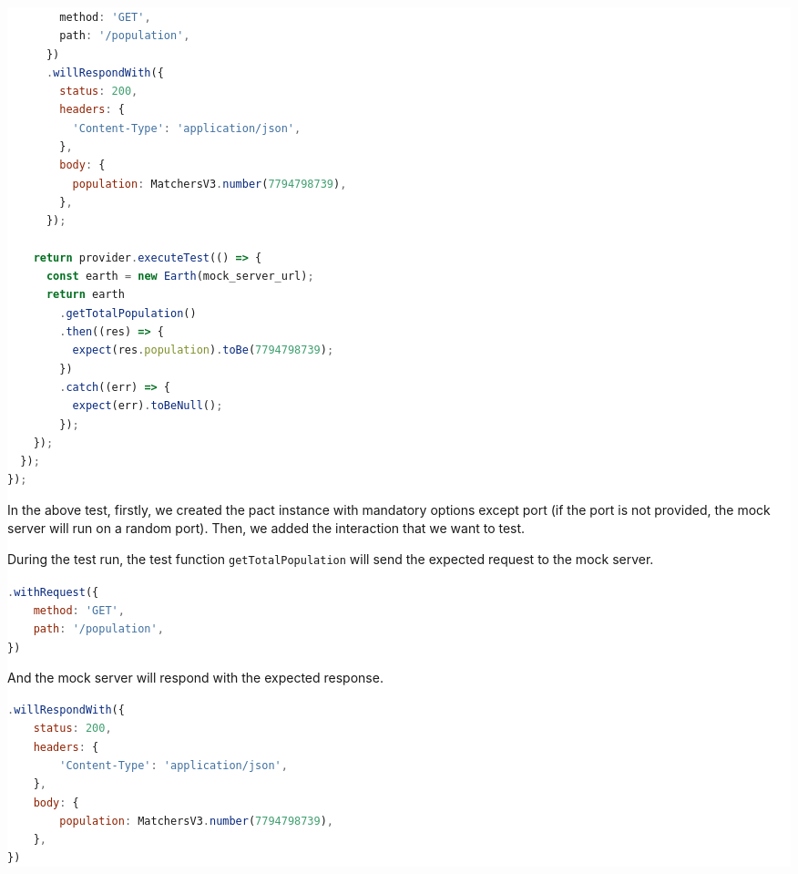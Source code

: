 ```js
        method: 'GET',
        path: '/population',
      })
      .willRespondWith({
        status: 200,
        headers: {
          'Content-Type': 'application/json',
        },
        body: {
          population: MatchersV3.number(7794798739),
        },
      });

    return provider.executeTest(() => {
      const earth = new Earth(mock_server_url);
      return earth
        .getTotalPopulation()
        .then((res) => {
          expect(res.population).toBe(7794798739);
        })
        .catch((err) => {
          expect(err).toBeNull();
        });
    });
  });
});
```

In the above test, firstly, we created the pact instance with mandatory options except port (if the port is not provided, the mock server will run on a random port). Then, we added the interaction that we want to test.

During the test run, the test function `getTotalPopulation` will send the expected request to the mock server.

```js
.withRequest({
    method: 'GET',
    path: '/population',
})
```

And the mock server will respond with the expected response.

```js
.willRespondWith({
    status: 200,
    headers: {
        'Content-Type': 'application/json',
    },
    body: {
        population: MatchersV3.number(7794798739),
    },
})
```
